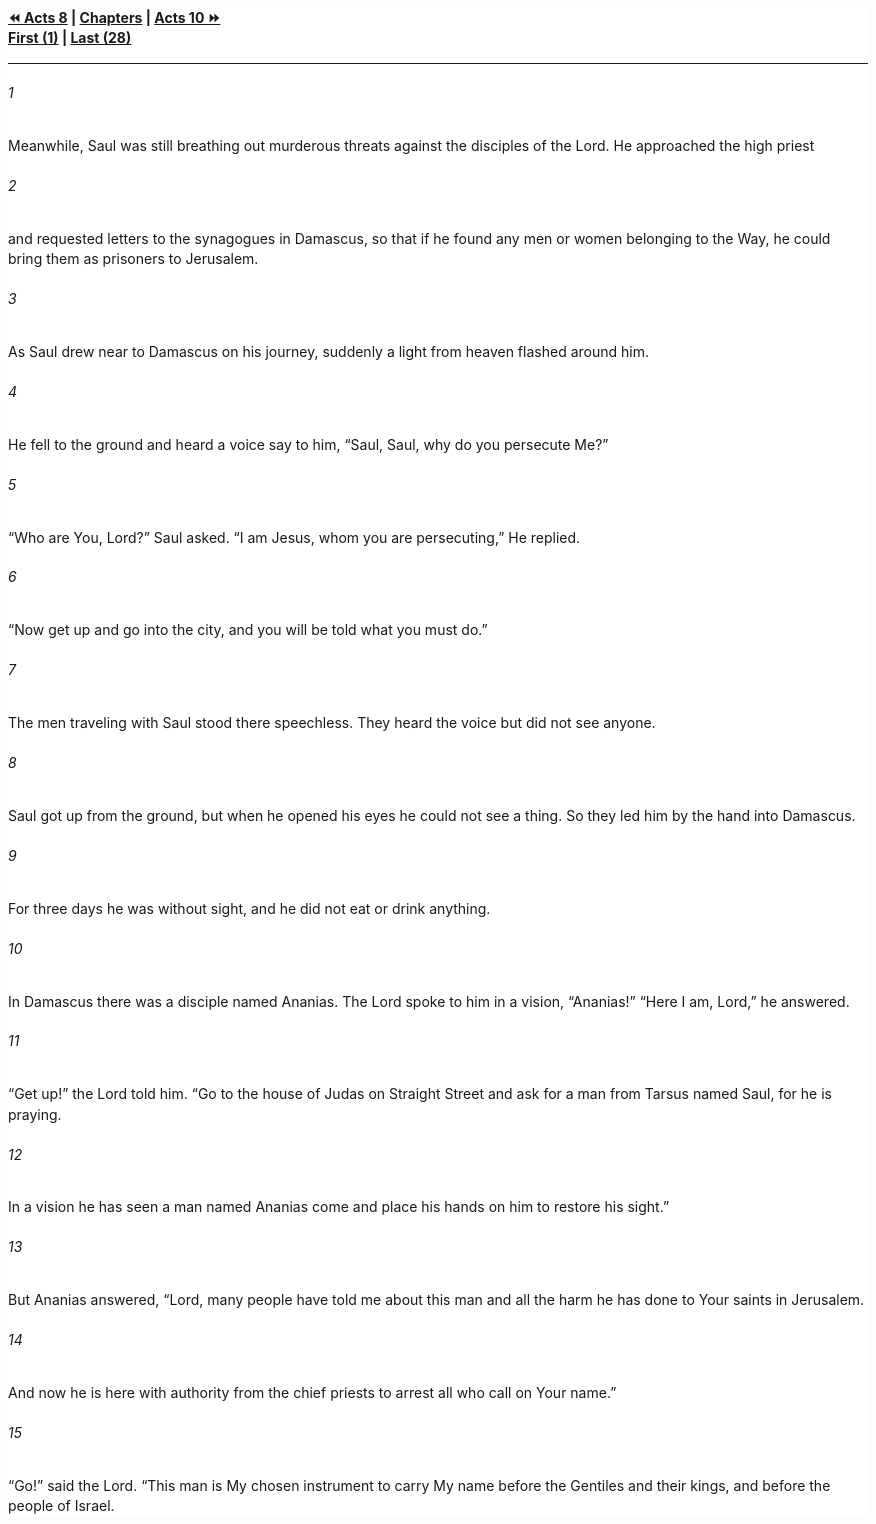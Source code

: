   
**[⏪ Acts 8](./Acts%208.md) | [Chapters](./_index.md) | [Acts 10 ⏩](./Acts%2010.md)**  
**[First (1)](./Acts%201.md) | [Last (28)](./Acts%2028.md)**  
  
---  
  
###### 1  
Meanwhile, Saul was still breathing out murderous threats against the disciples of the Lord. He approached the high priest  
  
###### 2  
and requested letters to the synagogues in Damascus, so that if he found any men or women belonging to the Way, he could bring them as prisoners to Jerusalem.  
  
###### 3  
As Saul drew near to Damascus on his journey, suddenly a light from heaven flashed around him.  
  
###### 4  
He fell to the ground and heard a voice say to him, “Saul, Saul, why do you persecute Me?”  
  
###### 5  
“Who are You, Lord?” Saul asked. “I am Jesus, whom you are persecuting,” He replied.  
  
###### 6  
“Now get up and go into the city, and you will be told what you must do.”  
  
###### 7  
The men traveling with Saul stood there speechless. They heard the voice but did not see anyone.  
  
###### 8  
Saul got up from the ground, but when he opened his eyes he could not see a thing. So they led him by the hand into Damascus.  
  
###### 9  
For three days he was without sight, and he did not eat or drink anything.  
  
###### 10  
In Damascus there was a disciple named Ananias. The Lord spoke to him in a vision, “Ananias!” “Here I am, Lord,” he answered.  
  
###### 11  
“Get up!” the Lord told him. “Go to the house of Judas on Straight Street and ask for a man from Tarsus named Saul, for he is praying.  
  
###### 12  
In a vision he has seen a man named Ananias come and place his hands on him to restore his sight.”  
  
###### 13  
But Ananias answered, “Lord, many people have told me about this man and all the harm he has done to Your saints in Jerusalem.  
  
###### 14  
And now he is here with authority from the chief priests to arrest all who call on Your name.”  
  
###### 15  
“Go!” said the Lord. “This man is My chosen instrument to carry My name before the Gentiles and their kings, and before the people of Israel.  
  